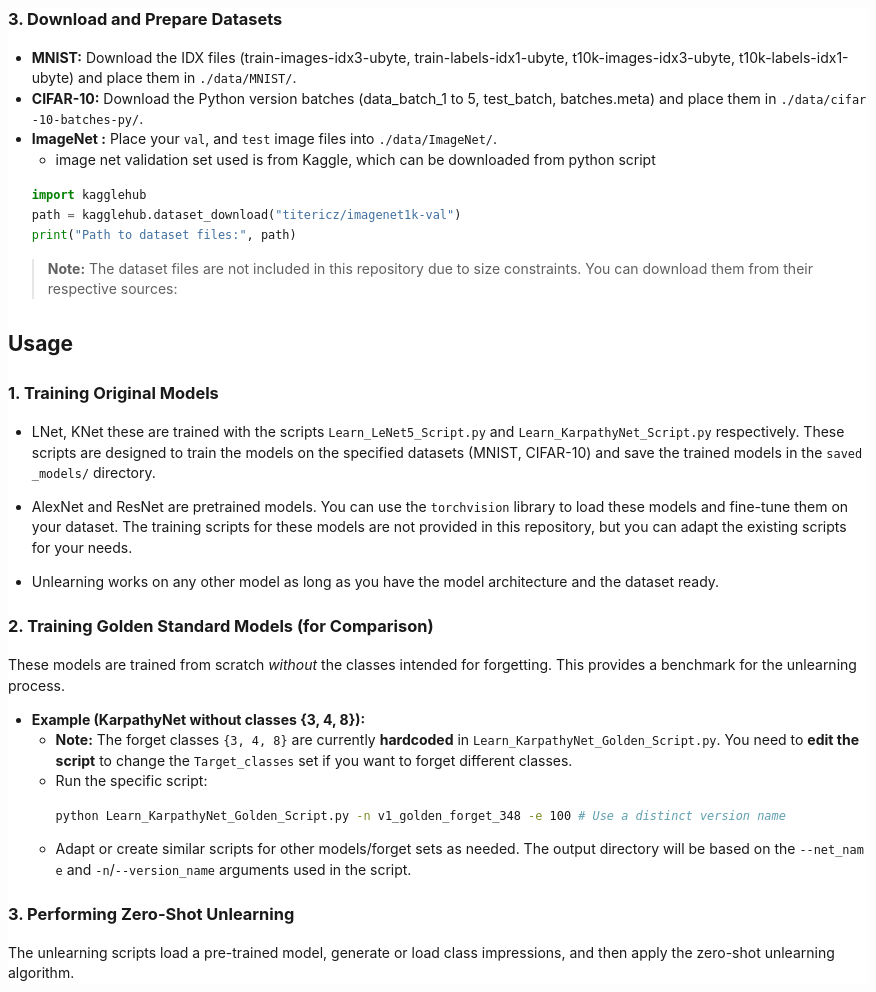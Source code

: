 ### 3. Download and Prepare Datasets
*   **MNIST:** Download the IDX files (train-images-idx3-ubyte, train-labels-idx1-ubyte, t10k-images-idx3-ubyte, t10k-labels-idx1-ubyte) and place them in `./data/MNIST/`.
*   **CIFAR-10:** Download the Python version batches (data_batch_1 to 5, test_batch, batches.meta) and place them in `./data/cifar-10-batches-py/`.
*   **ImageNet :** Place your `val`, and `test` image files into `./data/ImageNet/`.
    * image net validation set used is from Kaggle, which can be downloaded from python script 
    ```python   
    import kagglehub
    path = kagglehub.dataset_download("titericz/imagenet1k-val")
    print("Path to dataset files:", path)
    ```
    
>  **Note:** The dataset files are not included in this repository due to size constraints. You can download them from their respective sources:

## Usage

### 1. Training Original Models

* LNet, KNet these are trained with the scripts `Learn_LeNet5_Script.py` and `Learn_KarpathyNet_Script.py` respectively. These scripts are designed to train the models on the specified datasets (MNIST, CIFAR-10) and save the trained models in the `saved_models/` directory.

* AlexNet and ResNet are pretrained models. You can use the `torchvision` library to load these models and fine-tune them on your dataset. The training scripts for these models are not provided in this repository, but you can adapt the existing scripts for your needs.

* Unlearning works on any other model as long as you have the model architecture and the dataset ready.

### 2. Training Golden Standard Models (for Comparison)

These models are trained from scratch *without* the classes intended for forgetting. This provides a benchmark for the unlearning process.

*   **Example (KarpathyNet without classes {3, 4, 8}):**
    *   **Note:** The forget classes `{3, 4, 8}` are currently **hardcoded** in `Learn_KarpathyNet_Golden_Script.py`. You need to **edit the script** to change the `Target_classes` set if you want to forget different classes.
    *   Run the specific script:
        ```bash
        python Learn_KarpathyNet_Golden_Script.py -n v1_golden_forget_348 -e 100 # Use a distinct version name
        ```
    *   Adapt or create similar scripts for other models/forget sets as needed. The output directory will be based on the `--net_name` and `-n`/`--version_name` arguments used in the script.

### 3. Performing Zero-Shot Unlearning

The unlearning scripts load a pre-trained model, generate or load class impressions, and then apply the zero-shot unlearning algorithm.
